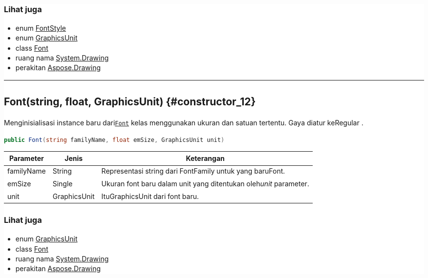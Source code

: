 ### Lihat juga

* enum [FontStyle](../../fontstyle/)
* enum [GraphicsUnit](../../graphicsunit/)
* class [Font](../)
* ruang nama [System.Drawing](../../font/)
* perakitan [Aspose.Drawing](../../../)

---

## Font(string, float, GraphicsUnit) {#constructor_12}

Menginisialisasi instance baru dari[`Font`](../) kelas menggunakan ukuran dan satuan tertentu. Gaya diatur keRegular .

```csharp
public Font(string familyName, float emSize, GraphicsUnit unit)
```

| Parameter | Jenis | Keterangan |
| --- | --- | --- |
| familyName | String | Representasi string dari FontFamily untuk yang baruFont. |
| emSize | Single | Ukuran font baru dalam unit yang ditentukan oleh*unit* parameter. |
| unit | GraphicsUnit | ItuGraphicsUnit dari font baru. |

### Lihat juga

* enum [GraphicsUnit](../../graphicsunit/)
* class [Font](../)
* ruang nama [System.Drawing](../../font/)
* perakitan [Aspose.Drawing](../../../)


